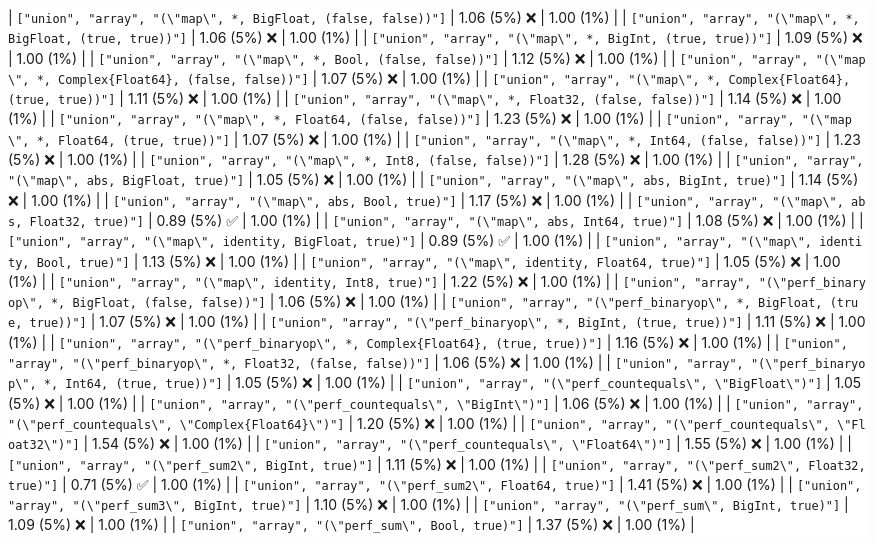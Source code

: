 | `["union", "array", "(\"map\", *, BigFloat, (false, false))"]` | 1.06 (5%) :x: | 1.00 (1%)  |
| `["union", "array", "(\"map\", *, BigFloat, (true, true))"]` | 1.06 (5%) :x: | 1.00 (1%)  |
| `["union", "array", "(\"map\", *, BigInt, (true, true))"]` | 1.09 (5%) :x: | 1.00 (1%)  |
| `["union", "array", "(\"map\", *, Bool, (false, false))"]` | 1.12 (5%) :x: | 1.00 (1%)  |
| `["union", "array", "(\"map\", *, Complex{Float64}, (false, false))"]` | 1.07 (5%) :x: | 1.00 (1%)  |
| `["union", "array", "(\"map\", *, Complex{Float64}, (true, true))"]` | 1.11 (5%) :x: | 1.00 (1%)  |
| `["union", "array", "(\"map\", *, Float32, (false, false))"]` | 1.14 (5%) :x: | 1.00 (1%)  |
| `["union", "array", "(\"map\", *, Float64, (false, false))"]` | 1.23 (5%) :x: | 1.00 (1%)  |
| `["union", "array", "(\"map\", *, Float64, (true, true))"]` | 1.07 (5%) :x: | 1.00 (1%)  |
| `["union", "array", "(\"map\", *, Int64, (false, false))"]` | 1.23 (5%) :x: | 1.00 (1%)  |
| `["union", "array", "(\"map\", *, Int8, (false, false))"]` | 1.28 (5%) :x: | 1.00 (1%)  |
| `["union", "array", "(\"map\", abs, BigFloat, true)"]` | 1.05 (5%) :x: | 1.00 (1%)  |
| `["union", "array", "(\"map\", abs, BigInt, true)"]` | 1.14 (5%) :x: | 1.00 (1%)  |
| `["union", "array", "(\"map\", abs, Bool, true)"]` | 1.17 (5%) :x: | 1.00 (1%)  |
| `["union", "array", "(\"map\", abs, Float32, true)"]` | 0.89 (5%) :white_check_mark: | 1.00 (1%)  |
| `["union", "array", "(\"map\", abs, Int64, true)"]` | 1.08 (5%) :x: | 1.00 (1%)  |
| `["union", "array", "(\"map\", identity, BigFloat, true)"]` | 0.89 (5%) :white_check_mark: | 1.00 (1%)  |
| `["union", "array", "(\"map\", identity, Bool, true)"]` | 1.13 (5%) :x: | 1.00 (1%)  |
| `["union", "array", "(\"map\", identity, Float64, true)"]` | 1.05 (5%) :x: | 1.00 (1%)  |
| `["union", "array", "(\"map\", identity, Int8, true)"]` | 1.22 (5%) :x: | 1.00 (1%)  |
| `["union", "array", "(\"perf_binaryop\", *, BigFloat, (false, false))"]` | 1.06 (5%) :x: | 1.00 (1%)  |
| `["union", "array", "(\"perf_binaryop\", *, BigFloat, (true, true))"]` | 1.07 (5%) :x: | 1.00 (1%)  |
| `["union", "array", "(\"perf_binaryop\", *, BigInt, (true, true))"]` | 1.11 (5%) :x: | 1.00 (1%)  |
| `["union", "array", "(\"perf_binaryop\", *, Complex{Float64}, (true, true))"]` | 1.16 (5%) :x: | 1.00 (1%)  |
| `["union", "array", "(\"perf_binaryop\", *, Float32, (false, false))"]` | 1.06 (5%) :x: | 1.00 (1%)  |
| `["union", "array", "(\"perf_binaryop\", *, Int64, (true, true))"]` | 1.05 (5%) :x: | 1.00 (1%)  |
| `["union", "array", "(\"perf_countequals\", \"BigFloat\")"]` | 1.05 (5%) :x: | 1.00 (1%)  |
| `["union", "array", "(\"perf_countequals\", \"BigInt\")"]` | 1.06 (5%) :x: | 1.00 (1%)  |
| `["union", "array", "(\"perf_countequals\", \"Complex{Float64}\")"]` | 1.20 (5%) :x: | 1.00 (1%)  |
| `["union", "array", "(\"perf_countequals\", \"Float32\")"]` | 1.54 (5%) :x: | 1.00 (1%)  |
| `["union", "array", "(\"perf_countequals\", \"Float64\")"]` | 1.55 (5%) :x: | 1.00 (1%)  |
| `["union", "array", "(\"perf_sum2\", BigInt, true)"]` | 1.11 (5%) :x: | 1.00 (1%)  |
| `["union", "array", "(\"perf_sum2\", Float32, true)"]` | 0.71 (5%) :white_check_mark: | 1.00 (1%)  |
| `["union", "array", "(\"perf_sum2\", Float64, true)"]` | 1.41 (5%) :x: | 1.00 (1%)  |
| `["union", "array", "(\"perf_sum3\", BigInt, true)"]` | 1.10 (5%) :x: | 1.00 (1%)  |
| `["union", "array", "(\"perf_sum\", BigInt, true)"]` | 1.09 (5%) :x: | 1.00 (1%)  |
| `["union", "array", "(\"perf_sum\", Bool, true)"]` | 1.37 (5%) :x: | 1.00 (1%)  |